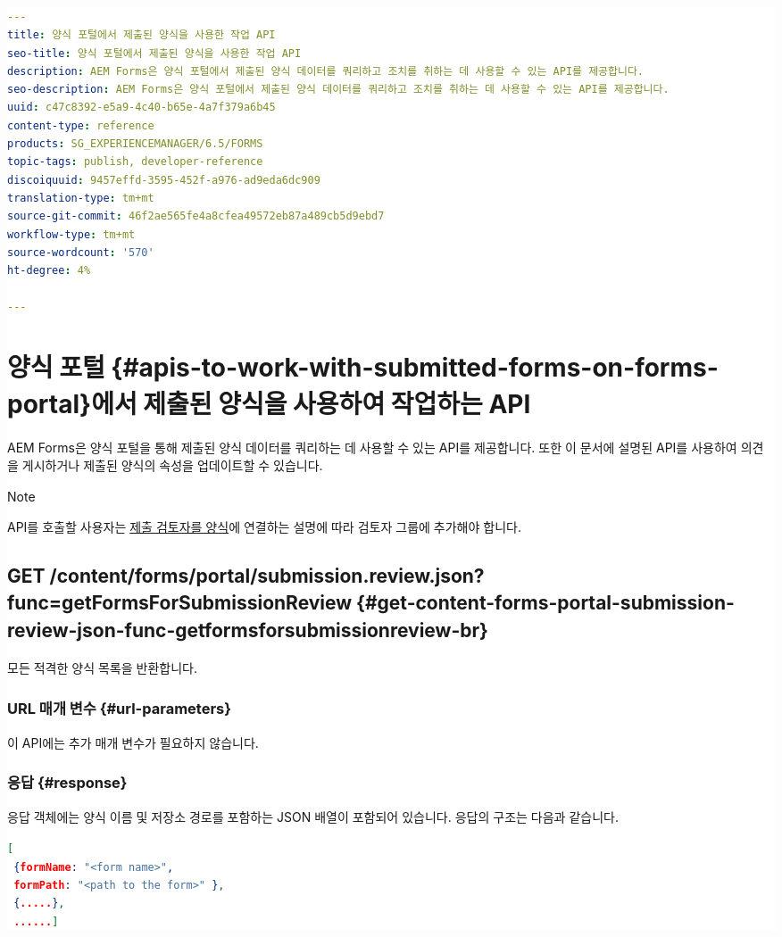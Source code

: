 ```yaml
---
title: 양식 포털에서 제출된 양식을 사용한 작업 API
seo-title: 양식 포털에서 제출된 양식을 사용한 작업 API
description: AEM Forms은 양식 포털에서 제출된 양식 데이터를 쿼리하고 조치를 취하는 데 사용할 수 있는 API를 제공합니다.
seo-description: AEM Forms은 양식 포털에서 제출된 양식 데이터를 쿼리하고 조치를 취하는 데 사용할 수 있는 API를 제공합니다.
uuid: c47c8392-e5a9-4c40-b65e-4a7f379a6b45
content-type: reference
products: SG_EXPERIENCEMANAGER/6.5/FORMS
topic-tags: publish, developer-reference
discoiquuid: 9457effd-3595-452f-a976-ad9eda6dc909
translation-type: tm+mt
source-git-commit: 46f2ae565fe4a8cfea49572eb87a489cb5d9ebd7
workflow-type: tm+mt
source-wordcount: '570'
ht-degree: 4%

---
```



# 양식 포털 {#apis-to-work-with-submitted-forms-on-forms-portal}에서 제출된 양식을 사용하여 작업하는 API

AEM Forms은 양식 포털을 통해 제출된 양식 데이터를 쿼리하는 데 사용할 수 있는 API를 제공합니다. 또한 이 문서에 설명된 API를 사용하여 의견을 게시하거나 제출된 양식의 속성을 업데이트할 수 있습니다.

>[!NOTE]
>
>API를 호출할 사용자는 [제출 검토자를 양식](/help/forms/using/adding-reviewers-form.md)에 연결하는 설명에 따라 검토자 그룹에 추가해야 합니다.

## GET /content/forms/portal/submission.review.json?func=getFormsForSubmissionReview {#get-content-forms-portal-submission-review-json-func-getformsforsubmissionreview-br}

모든 적격한 양식 목록을 반환합니다.

### URL 매개 변수 {#url-parameters}

이 API에는 추가 매개 변수가 필요하지 않습니다.

### 응답 {#response}

응답 객체에는 양식 이름 및 저장소 경로를 포함하는 JSON 배열이 포함되어 있습니다. 응답의 구조는 다음과 같습니다.

```json
[
 {formName: "<form name>",
 formPath: "<path to the form>" },
 {.....},
 ......]
```
